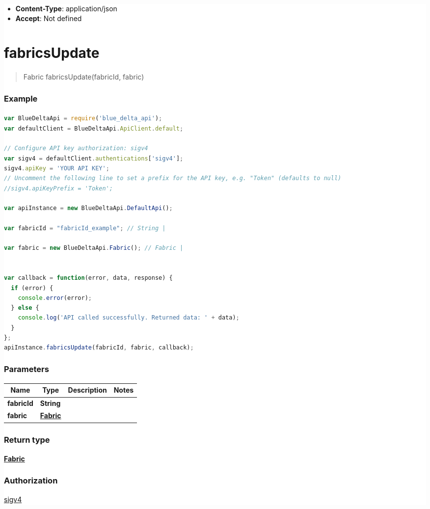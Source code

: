  - **Content-Type**: application/json
 - **Accept**: Not defined

<a name="fabricsUpdate"></a>
# **fabricsUpdate**
> Fabric fabricsUpdate(fabricId, fabric)



### Example
```javascript
var BlueDeltaApi = require('blue_delta_api');
var defaultClient = BlueDeltaApi.ApiClient.default;

// Configure API key authorization: sigv4
var sigv4 = defaultClient.authentications['sigv4'];
sigv4.apiKey = 'YOUR API KEY';
// Uncomment the following line to set a prefix for the API key, e.g. "Token" (defaults to null)
//sigv4.apiKeyPrefix = 'Token';

var apiInstance = new BlueDeltaApi.DefaultApi();

var fabricId = "fabricId_example"; // String | 

var fabric = new BlueDeltaApi.Fabric(); // Fabric | 


var callback = function(error, data, response) {
  if (error) {
    console.error(error);
  } else {
    console.log('API called successfully. Returned data: ' + data);
  }
};
apiInstance.fabricsUpdate(fabricId, fabric, callback);
```

### Parameters

Name | Type | Description  | Notes
------------- | ------------- | ------------- | -------------
 **fabricId** | **String**|  | 
 **fabric** | [**Fabric**](Fabric.md)|  | 

### Return type

[**Fabric**](Fabric.md)

### Authorization

[sigv4](../README.md#sigv4)
